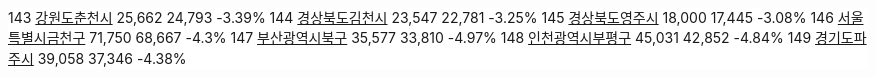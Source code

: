   <tr class="item">
    <td>143</td>
    <td><a href="/apt/강원도춘천시">강원도춘천시</a></td>
    <td>25,662</td>
    <td>24,793</td>
    <td>-3.39%</td>
  </tr>

  <tr class="item">
    <td>144</td>
    <td><a href="/apt/경상북도김천시">경상북도김천시</a></td>
    <td>23,547</td>
    <td>22,781</td>
    <td>-3.25%</td>
  </tr>

  <tr class="item">
    <td>145</td>
    <td><a href="/apt/경상북도영주시">경상북도영주시</a></td>
    <td>18,000</td>
    <td>17,445</td>
    <td>-3.08%</td>
  </tr>

  <tr class="item">
    <td>146</td>
    <td><a href="/apt/서울특별시금천구">서울특별시금천구</a></td>
    <td>71,750</td>
    <td>68,667</td>
    <td>-4.3%</td>
  </tr>

  <tr class="item">
    <td>147</td>
    <td><a href="/apt/부산광역시북구">부산광역시북구</a></td>
    <td>35,577</td>
    <td>33,810</td>
    <td>-4.97%</td>
  </tr>

  <tr class="item">
    <td>148</td>
    <td><a href="/apt/인천광역시부평구">인천광역시부평구</a></td>
    <td>45,031</td>
    <td>42,852</td>
    <td>-4.84%</td>
  </tr>

  <tr class="item">
    <td>149</td>
    <td><a href="/apt/경기도파주시">경기도파주시</a></td>
    <td>39,058</td>
    <td>37,346</td>
    <td>-4.38%</td>
  </tr>
